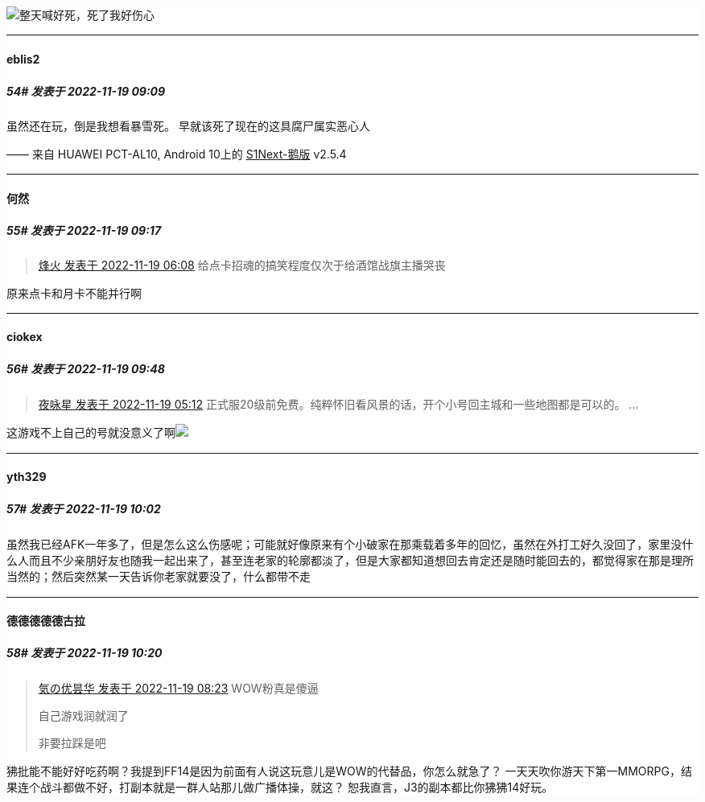 <img src="https://static.saraba1st.com/image/smiley/face2017/001.png" referrerpolicy="no-referrer">整天喊好死，死了我好伤心

*****

####  eblis2  
##### 54#       发表于 2022-11-19 09:09

虽然还在玩，倒是我想看暴雪死。
早就该死了现在的这具腐尸属实恶心人

—— 来自 HUAWEI PCT-AL10, Android 10上的 [S1Next-鹅版](https://github.com/ykrank/S1-Next/releases) v2.5.4

*****

####  何然  
##### 55#       发表于 2022-11-19 09:17

<blockquote><a href="httphttps://bbs.saraba1st.com/2b/forum.php?mod=redirect&amp;goto=findpost&amp;pid=58499082&amp;ptid=2105784" target="_blank">烽火 发表于 2022-11-19 06:08</a>
给点卡招魂的搞笑程度仅次于给酒馆战旗主播哭丧</blockquote>
原来点卡和月卡不能并行啊

*****

####  ciokex  
##### 56#       发表于 2022-11-19 09:48

<blockquote><a href="httphttps://bbs.saraba1st.com/2b/forum.php?mod=redirect&amp;goto=findpost&amp;pid=58499041&amp;ptid=2105784" target="_blank">夜咏星 发表于 2022-11-19 05:12</a>
正式服20级前免费。纯粹怀旧看风景的话，开个小号回主城和一些地图都是可以的。 ...</blockquote>
这游戏不上自己的号就没意义了啊<img src="https://static.saraba1st.com/image/smiley/face2017/068.png" referrerpolicy="no-referrer">

*****

####  yth329  
##### 57#       发表于 2022-11-19 10:02

虽然我已经AFK一年多了，但是怎么这么伤感呢；可能就好像原来有个小破家在那乘载着多年的回忆，虽然在外打工好久没回了，家里没什么人而且不少亲朋好友也随我一起出来了，甚至连老家的轮廓都淡了，但是大家都知道想回去肯定还是随时能回去的，都觉得家在那是理所当然的；然后突然某一天告诉你老家就要没了，什么都带不走

*****

####  德德德德德古拉  
##### 58#       发表于 2022-11-19 10:20

<blockquote><a href="httphttps://bbs.saraba1st.com/2b/forum.php?mod=redirect&amp;goto=findpost&amp;pid=58499480&amp;ptid=2105784" target="_blank">気の优昙华 发表于 2022-11-19 08:23</a>
WOW粉真是傻逼

自己游戏润就润了

非要拉踩是吧</blockquote>
狒批能不能好好吃药啊？我提到FF14是因为前面有人说这玩意儿是WOW的代替品，你怎么就急了？
一天天吹你游天下第一MMORPG，结果连个战斗都做不好，打副本就是一群人站那儿做广播体操，就这？
恕我直言，J3的副本都比你狒狒14好玩。
